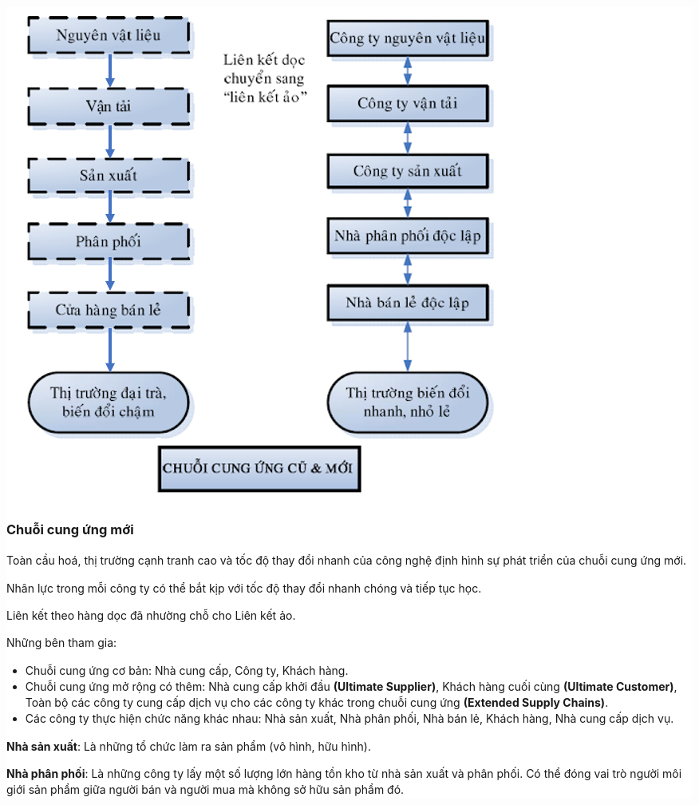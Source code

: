 ![Liên kết dọc sang liên kết ảo](images/doc_sang_ao.png)

### Chuỗi cung ứng mới

Toàn cầu hoá, thị trường cạnh tranh cao và tốc độ thay đổi nhanh của công nghệ định hình sự phát triển của chuỗi cung ứng mới.

Nhân lực trong mỗi công ty có thể bắt kịp với tốc độ thay đổi nhanh chóng và tiếp tục học.

Liên kết theo hàng dọc đã nhường chỗ cho Liên kết ảo.

Những bên tham gia: 

- Chuỗi cung ứng cơ bản: Nhà cung cấp, Công ty, Khách hàng.
- Chuỗi cung ứng mở rộng có thêm: Nhà cung cấp khởi đầu **(Ultimate Supplier)**, Khách hàng cuối cùng **(Ultimate Customer)**, Toàn bộ các công ty cung cấp dịch vụ cho các công ty khác trong chuỗi cung ứng **(Extended Supply Chains)**.
- Các công ty thực hiện chức năng khác nhau: Nhà sản xuất, Nhà phân phối, Nhà bán lẻ, Khách hàng, Nhà cung cấp dịch vụ.

**Nhà sản xuất**: Là những tổ chức làm ra sản phẩm (vô hình, hữu hình).

**Nhà phân phối**: Là những công ty lấy một số lượng lớn hàng tồn kho từ nhà sản xuất và phân phối. Có thể đóng vai trò người môi giới sản phẩm giữa người bán và người mua mà không sở hữu sản phẩm đó. 
